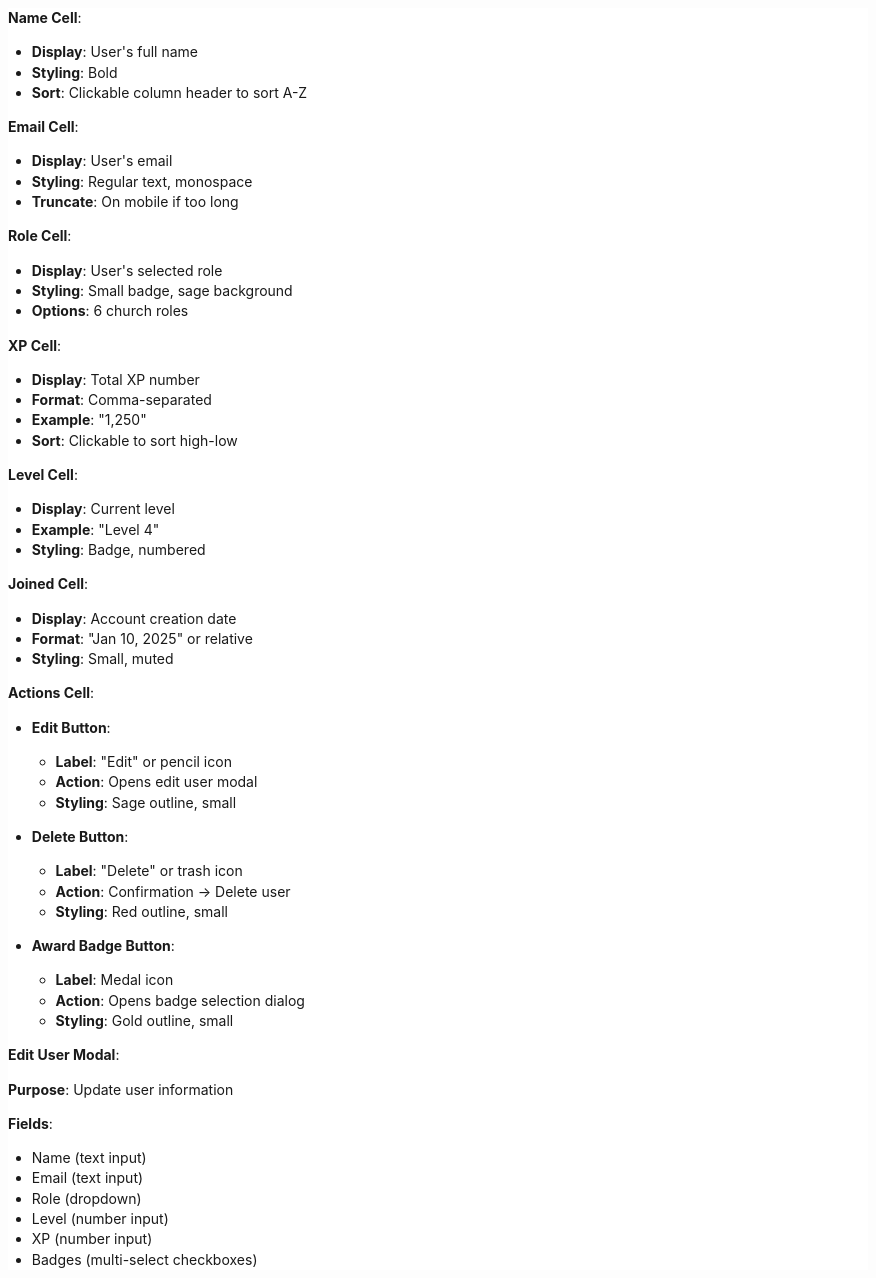 **Name Cell**:
- **Display**: User's full name
- **Styling**: Bold
- **Sort**: Clickable column header to sort A-Z

**Email Cell**:
- **Display**: User's email
- **Styling**: Regular text, monospace
- **Truncate**: On mobile if too long

**Role Cell**:
- **Display**: User's selected role
- **Styling**: Small badge, sage background
- **Options**: 6 church roles

**XP Cell**:
- **Display**: Total XP number
- **Format**: Comma-separated
- **Example**: "1,250"
- **Sort**: Clickable to sort high-low

**Level Cell**:
- **Display**: Current level
- **Example**: "Level 4"
- **Styling**: Badge, numbered

**Joined Cell**:
- **Display**: Account creation date
- **Format**: "Jan 10, 2025" or relative
- **Styling**: Small, muted

**Actions Cell**:
- **Edit Button**:
  - **Label**: "Edit" or pencil icon
  - **Action**: Opens edit user modal
  - **Styling**: Sage outline, small
  
- **Delete Button**:
  - **Label**: "Delete" or trash icon
  - **Action**: Confirmation → Delete user
  - **Styling**: Red outline, small
  
- **Award Badge Button**:
  - **Label**: Medal icon
  - **Action**: Opens badge selection dialog
  - **Styling**: Gold outline, small

**Edit User Modal**:

**Purpose**: Update user information

**Fields**:
- Name (text input)
- Email (text input)
- Role (dropdown)
- Level (number input)
- XP (number input)
- Badges (multi-select checkboxes)

